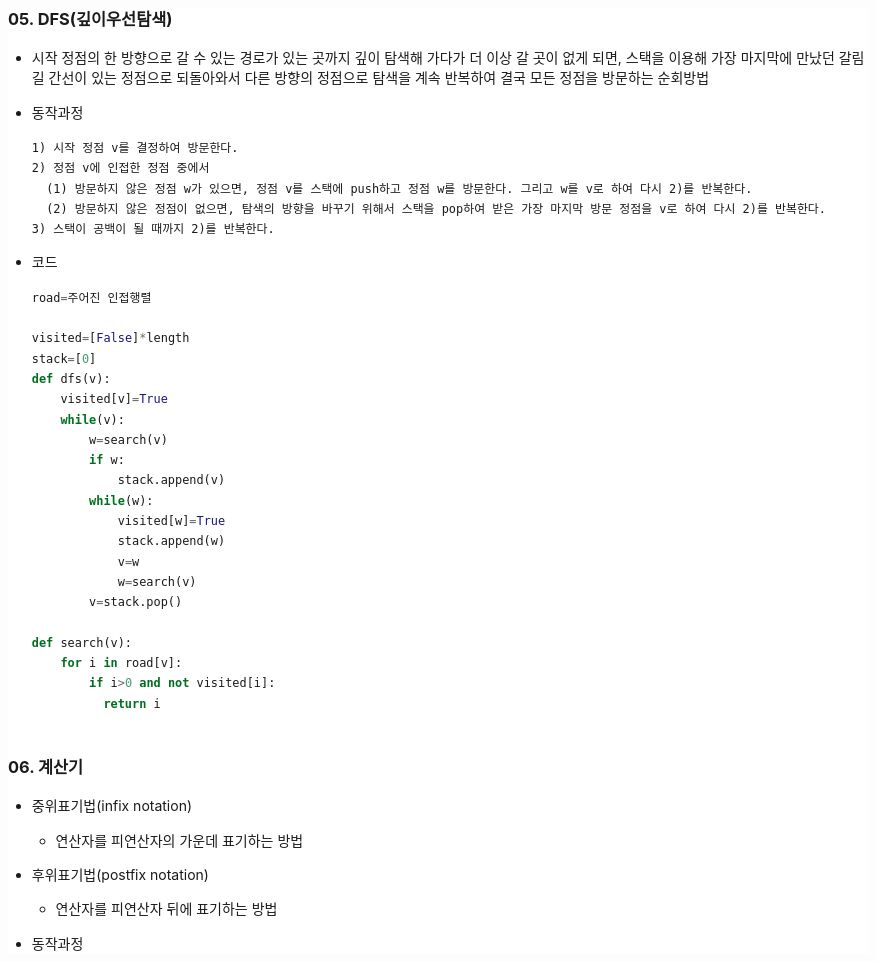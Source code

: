 

### 05. DFS(깊이우선탐색)

- 시작 정점의 한 방향으로 갈 수 있는 경로가 있는 곳까지 깊이 탐색해 가다가 더 이상 갈 곳이 없게 되면, 스택을 이용해 가장 마지막에 만났던 갈림길 간선이 있는 정점으로 되돌아와서 다른 방향의 정점으로 탐색을 계속 반복하여 결국 모든 정점을 방문하는 순회방법

- 동작과정

  ```
  1) 시작 정점 v를 결정하여 방문한다.
  2) 정점 v에 인접한 정점 중에서
  	(1) 방문하지 않은 정점 w가 있으면, 정점 v를 스택에 push하고 정점 w를 방문한다. 그리고 w를 v로 하여 다시 2)를 반복한다.
  	(2) 방문하지 않은 정점이 없으면, 탐색의 방향을 바꾸기 위해서 스택을 pop하여 받은 가장 마지막 방문 정점을 v로 하여 다시 2)를 반복한다.
  3) 스택이 공백이 될 때까지 2)를 반복한다.
  ```

- 코드

  ```python
  road=주어진 인접행렬
  
  visited=[False]*length
  stack=[0]
  def dfs(v):
      visited[v]=True
      while(v):
          w=search(v)
          if w:
              stack.append(v)
          while(w):
              visited[w]=True
              stack.append(w)
              v=w
              w=search(v)
          v=stack.pop()
          
  def search(v):
      for i in road[v]:
          if i>0 and not visited[i]:
      		return i
          
  ```

  

### 06. 계산기

- 중위표기법(infix notation)

  - 연산자를 피연산자의 가운데 표기하는 방법

- 후위표기법(postfix notation)

  - 연산자를 피연산자 뒤에 표기하는 방법

- 동작과정
